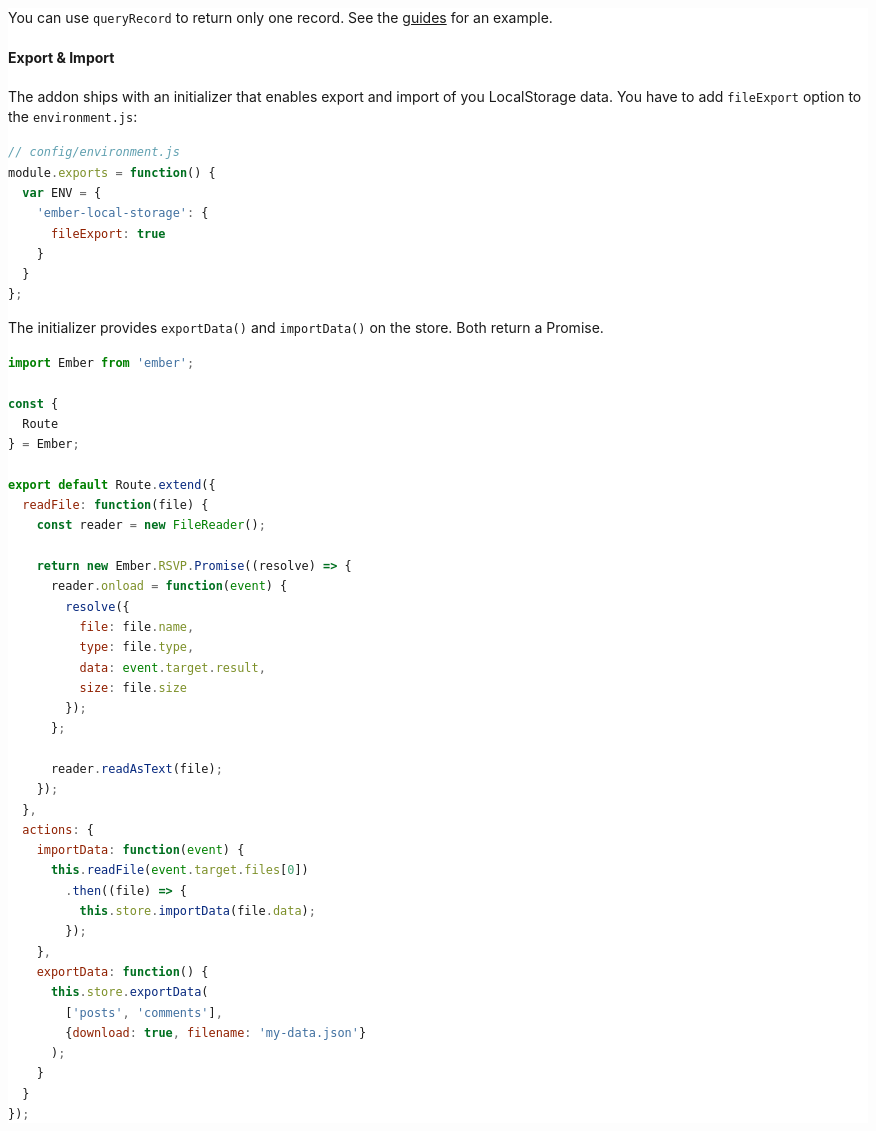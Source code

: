You can use `queryRecord` to return only one record. See the [guides](http://guides.emberjs.com/v2.0.0/models/finding-records/#toc_querying-for-a-single-record) for an example.

#### Export & Import

The addon ships with an initializer that enables export and import of you LocalStorage data.
You have to add `fileExport` option to the `environment.js`:

```javascript
// config/environment.js
module.exports = function() {
  var ENV = {
    'ember-local-storage': {
      fileExport: true
    }
  }
};
```

The initializer provides `exportData()` and `importData()` on the store. Both return a Promise.

```javascript
import Ember from 'ember';

const {
  Route
} = Ember;

export default Route.extend({
  readFile: function(file) {
    const reader = new FileReader();

    return new Ember.RSVP.Promise((resolve) => {
      reader.onload = function(event) {
        resolve({
          file: file.name,
          type: file.type,
          data: event.target.result,
          size: file.size
        });
      };

      reader.readAsText(file);
    });
  },
  actions: {
    importData: function(event) {
      this.readFile(event.target.files[0])
        .then((file) => {
          this.store.importData(file.data);
        });
    },
    exportData: function() {
      this.store.exportData(
        ['posts', 'comments'],
        {download: true, filename: 'my-data.json'}
      );
    }
  }
});
```
